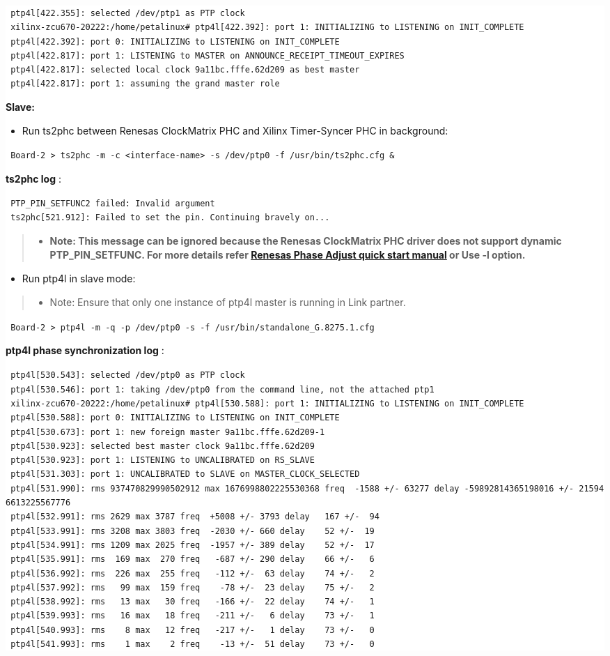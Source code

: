    ``` 
	ptp4l[422.355]: selected /dev/ptp1 as PTP clock
	xilinx-zcu670-20222:/home/petalinux# ptp4l[422.392]: port 1: INITIALIZING to LISTENING on INIT_COMPLETE
	ptp4l[422.392]: port 0: INITIALIZING to LISTENING on INIT_COMPLETE
	ptp4l[422.817]: port 1: LISTENING to MASTER on ANNOUNCE_RECEIPT_TIMEOUT_EXPIRES
	ptp4l[422.817]: selected local clock 9a11bc.fffe.62d209 as best master
	ptp4l[422.817]: port 1: assuming the grand master role
  ``` 

**Slave:**	
   
   * Run ts2phc between Renesas ClockMatrix PHC and Xilinx Timer-Syncer PHC in background:
   ``` 
    Board-2 > ts2phc -m -c <interface-name> -s /dev/ptp0 -f /usr/bin/ts2phc.cfg &
   ``` 
**ts2phc log** :	
	
   ``` 
	PTP_PIN_SETFUNC2 failed: Invalid argument
	ts2phc[521.912]: Failed to set the pin. Continuing bravely on...
   ``` 

> * **Note: This message can be ignored because the Renesas ClockMatrix PHC driver does not support dynamic PTP_PIN_SETFUNC. For more details refer [Renesas Phase Adjust quick start manual](https://www.renesas.com/us/en/document/mas/linux-ptp-using-phc-adjust-phase-quick-start-manual) or Use -l option.**
   
   * Run ptp4l in slave mode:

> * Note: Ensure that only one instance of ptp4l master is running in Link partner.   

   ``` 	
	Board-2 > ptp4l -m -q -p /dev/ptp0 -s -f /usr/bin/standalone_G.8275.1.cfg
   ```     

   **ptp4l phase synchronization log** :	

   ``` 
	ptp4l[530.543]: selected /dev/ptp0 as PTP clock
	ptp4l[530.546]: port 1: taking /dev/ptp0 from the command line, not the attached ptp1
	xilinx-zcu670-20222:/home/petalinux# ptp4l[530.588]: port 1: INITIALIZING to LISTENING on INIT_COMPLETE
	ptp4l[530.588]: port 0: INITIALIZING to LISTENING on INIT_COMPLETE
	ptp4l[530.673]: port 1: new foreign master 9a11bc.fffe.62d209-1
	ptp4l[530.923]: selected best master clock 9a11bc.fffe.62d209
	ptp4l[530.923]: port 1: LISTENING to UNCALIBRATED on RS_SLAVE
	ptp4l[531.303]: port 1: UNCALIBRATED to SLAVE on MASTER_CLOCK_SELECTED
	ptp4l[531.990]: rms 937470829990502912 max 1676998802225530368 freq  -1588 +/- 63277 delay -59892814365198016 +/- 215946613225567776
	ptp4l[532.991]: rms 2629 max 3787 freq  +5008 +/- 3793 delay   167 +/-  94
	ptp4l[533.991]: rms 3208 max 3803 freq  -2030 +/- 660 delay    52 +/-  19
	ptp4l[534.991]: rms 1209 max 2025 freq  -1957 +/- 389 delay    52 +/-  17
	ptp4l[535.991]: rms  169 max  270 freq   -687 +/- 290 delay    66 +/-   6
	ptp4l[536.992]: rms  226 max  255 freq   -112 +/-  63 delay    74 +/-   2
	ptp4l[537.992]: rms   99 max  159 freq    -78 +/-  23 delay    75 +/-   2
	ptp4l[538.992]: rms   13 max   30 freq   -166 +/-  22 delay    74 +/-   1
	ptp4l[539.993]: rms   16 max   18 freq   -211 +/-   6 delay    73 +/-   1
	ptp4l[540.993]: rms    8 max   12 freq   -217 +/-   1 delay    73 +/-   0
	ptp4l[541.993]: rms    1 max    2 freq    -13 +/-  51 delay    73 +/-   0
   ```
